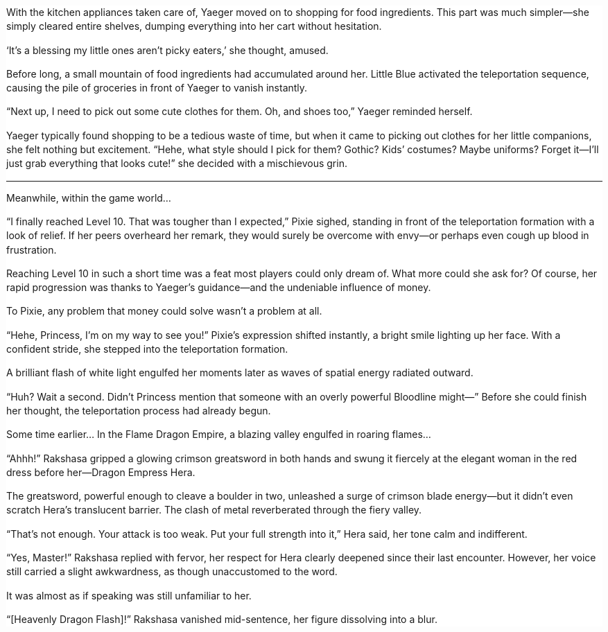 With the kitchen appliances taken care of, Yaeger moved on to shopping for food ingredients. This part was much simpler—she simply cleared entire shelves, dumping everything into her cart without hesitation.

‘It’s a blessing my little ones aren’t picky eaters,’ she thought, amused.

Before long, a small mountain of food ingredients had accumulated around her. Little Blue activated the teleportation sequence, causing the pile of groceries in front of Yaeger to vanish instantly.

“Next up, I need to pick out some cute clothes for them. Oh, and shoes too,” Yaeger reminded herself.

Yaeger typically found shopping to be a tedious waste of time, but when it came to picking out clothes for her little companions, she felt nothing but excitement. “Hehe, what style should I pick for them? Gothic? Kids’ costumes? Maybe uniforms? Forget it—I’ll just grab everything that looks cute!” she decided with a mischievous grin.

---

Meanwhile, within the game world…

“I finally reached Level 10. That was tougher than I expected,” Pixie sighed, standing in front of the teleportation formation with a look of relief. If her peers overheard her remark, they would surely be overcome with envy—or perhaps even cough up blood in frustration.

Reaching Level 10 in such a short time was a feat most players could only dream of. What more could she ask for? Of course, her rapid progression was thanks to Yaeger’s guidance—and the undeniable influence of money.

To Pixie, any problem that money could solve wasn’t a problem at all.

“Hehe, Princess, I’m on my way to see you!” Pixie’s expression shifted instantly, a bright smile lighting up her face. With a confident stride, she stepped into the teleportation formation.

A brilliant flash of white light engulfed her moments later as waves of spatial energy radiated outward.

“Huh? Wait a second. Didn’t Princess mention that someone with an overly powerful Bloodline might—” Before she could finish her thought, the teleportation process had already begun.

Some time earlier… In the Flame Dragon Empire, a blazing valley engulfed in roaring flames…

“Ahhh!” Rakshasa gripped a glowing crimson greatsword in both hands and swung it fiercely at the elegant woman in the red dress before her—Dragon Empress Hera.

The greatsword, powerful enough to cleave a boulder in two, unleashed a surge of crimson blade energy—but it didn’t even scratch Hera’s translucent barrier. The clash of metal reverberated through the fiery valley.

“That’s not enough. Your attack is too weak. Put your full strength into it,” Hera said, her tone calm and indifferent.

“Yes, Master!” Rakshasa replied with fervor, her respect for Hera clearly deepened since their last encounter. However, her voice still carried a slight awkwardness, as though unaccustomed to the word.

It was almost as if speaking was still unfamiliar to her.

“[Heavenly Dragon Flash]!” Rakshasa vanished mid-sentence, her figure dissolving into a blur.
